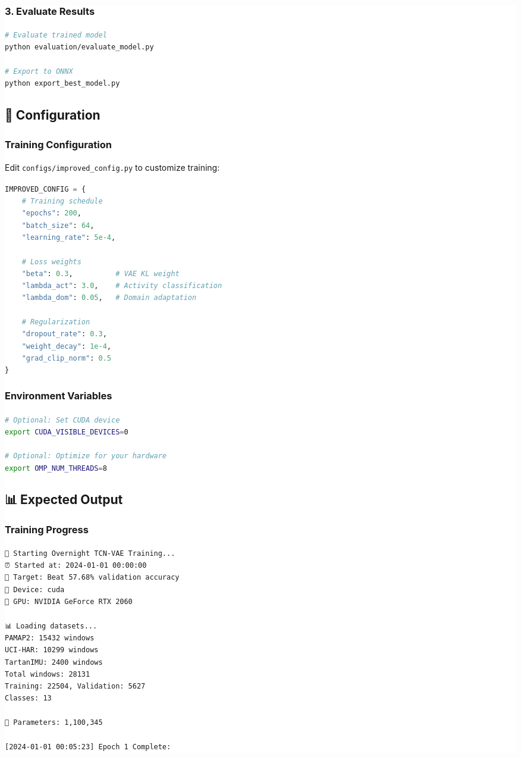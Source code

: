 ### 3. Evaluate Results
```bash
# Evaluate trained model
python evaluation/evaluate_model.py

# Export to ONNX
python export_best_model.py
```

## 🔧 Configuration

### Training Configuration
Edit `configs/improved_config.py` to customize training:

```python
IMPROVED_CONFIG = {
    # Training schedule
    "epochs": 200,
    "batch_size": 64,
    "learning_rate": 5e-4,
    
    # Loss weights
    "beta": 0.3,          # VAE KL weight
    "lambda_act": 3.0,    # Activity classification
    "lambda_dom": 0.05,   # Domain adaptation
    
    # Regularization
    "dropout_rate": 0.3,
    "weight_decay": 1e-4,
    "grad_clip_norm": 0.5
}
```

### Environment Variables
```bash
# Optional: Set CUDA device
export CUDA_VISIBLE_DEVICES=0

# Optional: Optimize for your hardware
export OMP_NUM_THREADS=8
```

## 📊 Expected Output

### Training Progress
```
🌙 Starting Overnight TCN-VAE Training...
⏰ Started at: 2024-01-01 00:00:00
🎯 Target: Beat 57.68% validation accuracy
🔧 Device: cuda
🚀 GPU: NVIDIA GeForce RTX 2060

📊 Loading datasets...
PAMAP2: 15432 windows
UCI-HAR: 10299 windows  
TartanIMU: 2400 windows
Total windows: 28131
Training: 22504, Validation: 5627
Classes: 13

🔢 Parameters: 1,100,345

[2024-01-01 00:05:23] Epoch 1 Complete:
```